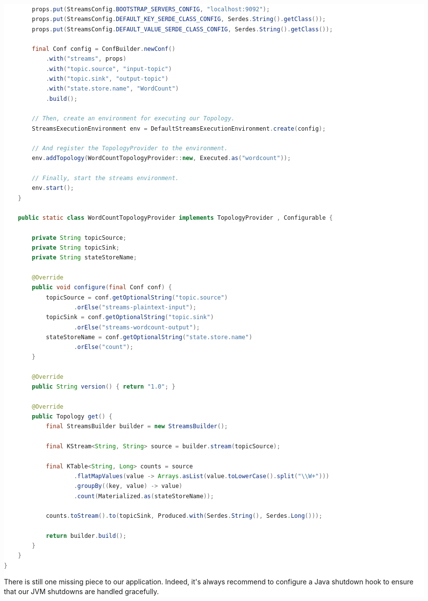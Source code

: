 ```java
        props.put(StreamsConfig.BOOTSTRAP_SERVERS_CONFIG, "localhost:9092");
        props.put(StreamsConfig.DEFAULT_KEY_SERDE_CLASS_CONFIG, Serdes.String().getClass());
        props.put(StreamsConfig.DEFAULT_VALUE_SERDE_CLASS_CONFIG, Serdes.String().getClass());

        final Conf config = ConfBuilder.newConf()
            .with("streams", props)
            .with("topic.source", "input-topic")
            .with("topic.sink", "output-topic")
            .with("state.store.name", "WordCount")
            .build();

        // Then, create an environment for executing our Topology.
        StreamsExecutionEnvironment env = DefaultStreamsExecutionEnvironment.create(config);

        // And register the TopologyProvider to the environment.
        env.addTopology(WordCountTopologyProvider::new, Executed.as("wordcount"));

        // Finally, start the streams environment.
        env.start();
    }

    public static class WordCountTopologyProvider implements TopologyProvider , Configurable {

        private String topicSource;
        private String topicSink;
        private String stateStoreName;

        @Override
        public void configure(final Conf conf) {
            topicSource = conf.getOptionalString("topic.source")
                    .orElse("streams-plaintext-input");
            topicSink = conf.getOptionalString("topic.sink")
                    .orElse("streams-wordcount-output");
            stateStoreName = conf.getOptionalString("state.store.name")
                    .orElse("count");
        }

        @Override
        public String version() { return "1.0"; }

        @Override
        public Topology get() {
            final StreamsBuilder builder = new StreamsBuilder();

            final KStream<String, String> source = builder.stream(topicSource);

            final KTable<String, Long> counts = source
                    .flatMapValues(value -> Arrays.asList(value.toLowerCase().split("\\W+")))
                    .groupBy((key, value) -> value)
                    .count(Materialized.as(stateStoreName));

            counts.toStream().to(topicSink, Produced.with(Serdes.String(), Serdes.Long()));

            return builder.build();
        }
    }
}
```
There is still one missing piece to our application. 
Indeed, it's always recommend to configure a Java shutdown hook to ensure that our JVM shutdowns are handled gracefully.
